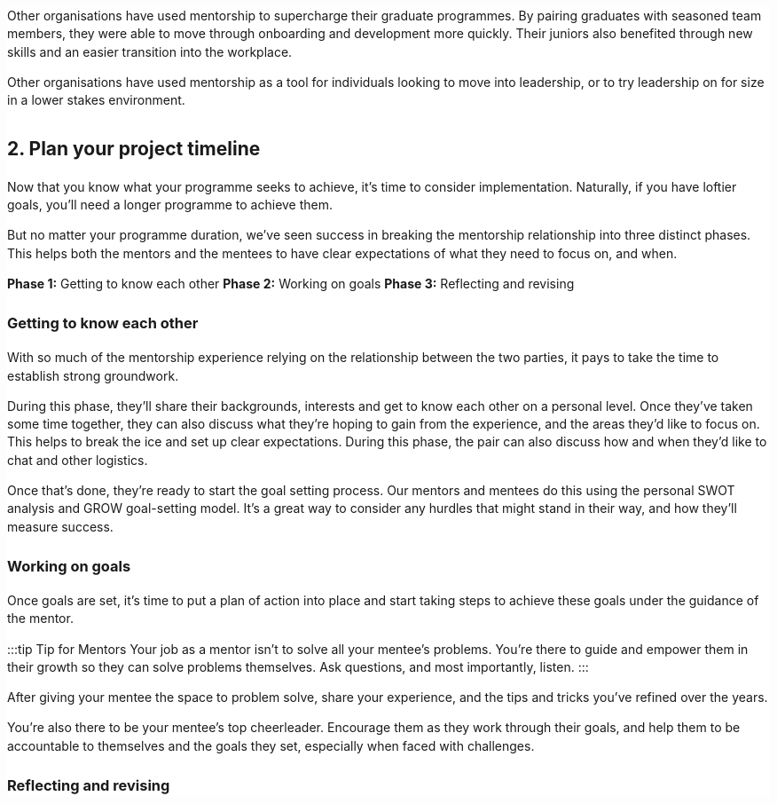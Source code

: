 Other organisations have used mentorship to supercharge their graduate programmes. By pairing graduates with seasoned team members, they were able to move through onboarding and development more quickly. Their juniors also benefited through new skills and an easier transition into the workplace.

Other organisations have used mentorship as a tool for individuals looking to move into leadership, or to try leadership on for size in a lower stakes environment.


## 2. Plan your project timeline

Now that you know what your programme seeks to achieve, it’s time to consider implementation. Naturally, if you have loftier goals, you’ll need a longer programme to achieve them.

But no matter your programme duration, we’ve seen success in breaking the mentorship relationship into three distinct phases. This helps both the mentors and the mentees to have clear expectations of what they need to focus on, and when.

**Phase 1:** Getting to know each other
**Phase 2:** Working on goals
**Phase 3:** Reflecting and revising

### Getting to know each other

With so much of the mentorship experience relying on the relationship between the two parties, it pays to take the time to establish strong groundwork.

During this phase, they’ll share their backgrounds, interests and get to know each other on a personal level. Once they’ve taken some time together, they can also discuss what they’re hoping to gain from the experience, and the areas they’d like to focus on. This helps to break the ice and set up clear expectations. During this phase, the pair can also discuss how and when they’d like to chat and other logistics.

Once that’s done, they’re ready to start the goal setting process. Our mentors and mentees do this using the personal SWOT analysis and GROW goal-setting model. It’s a great way to consider any hurdles that might stand in their way, and how they’ll measure success.

### Working on goals

Once goals are set, it’s time to put a plan of action into place and start taking steps to achieve these goals under the guidance of the mentor.

:::tip Tip for Mentors
Your job as a mentor isn’t to solve all your mentee’s problems. You’re there to guide and empower them in their growth so they can solve problems themselves. Ask questions, and most importantly, listen.
:::

After giving your mentee the space to problem solve, share your experience, and the tips and tricks you’ve refined over the years.

You’re also there to be your mentee’s top cheerleader. Encourage them as they work through their goals, and help them to be accountable to themselves and the goals they set, especially when faced with challenges.

### Reflecting and revising
